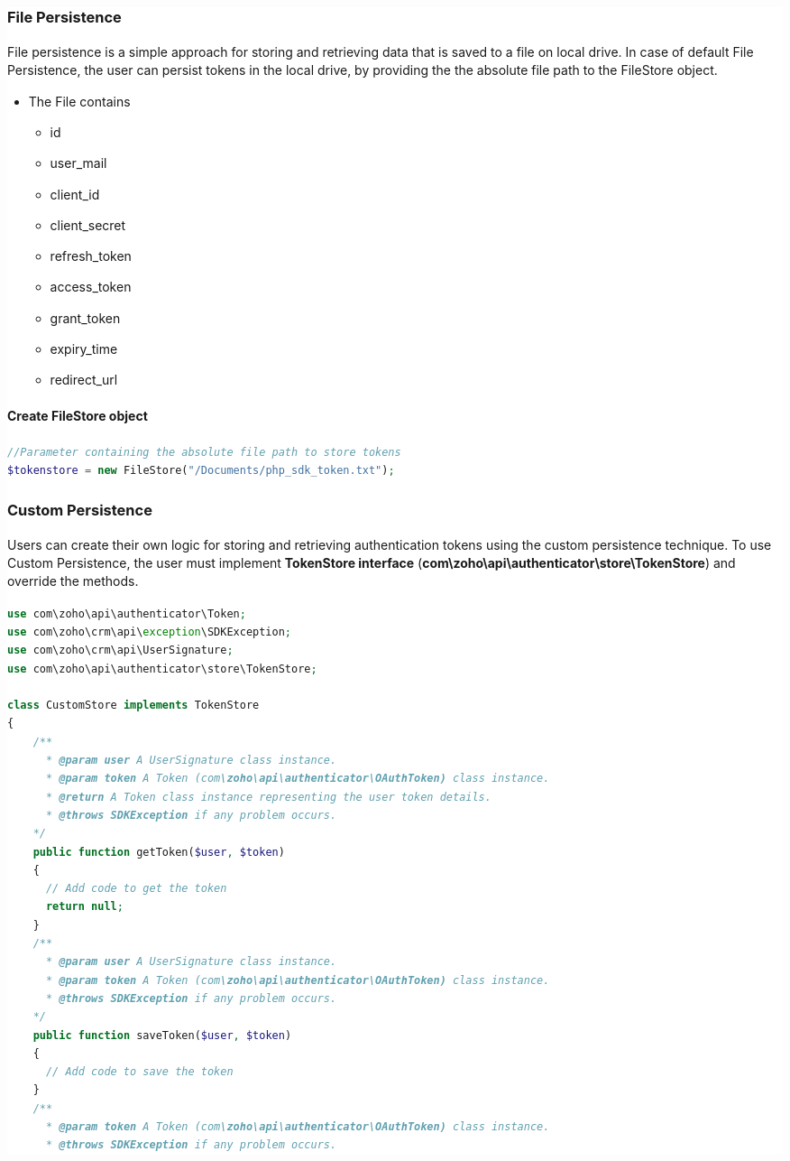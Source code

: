 ### File Persistence

File persistence is a simple approach for storing and retrieving data that is saved to a file on local drive. In case of default File Persistence, the user can persist tokens in the local drive, by providing the the absolute file path to the FileStore object.

- The File contains

  - id

  - user_mail

  - client_id

  - client_secret

  - refresh_token

  - access_token

  - grant_token

  - expiry_time

  - redirect_url

#### Create FileStore object

```php
//Parameter containing the absolute file path to store tokens
$tokenstore = new FileStore("/Documents/php_sdk_token.txt");
```

### Custom Persistence

Users can create their own logic for storing and retrieving authentication tokens using the custom persistence technique.  To use Custom Persistence, the user must implement **TokenStore interface** (**com\zoho\api\authenticator\store\TokenStore**) and override the methods.

```php
use com\zoho\api\authenticator\Token;
use com\zoho\crm\api\exception\SDKException;
use com\zoho\crm\api\UserSignature;
use com\zoho\api\authenticator\store\TokenStore;

class CustomStore implements TokenStore
{
    /**
      * @param user A UserSignature class instance.
      * @param token A Token (com\zoho\api\authenticator\OAuthToken) class instance.
      * @return A Token class instance representing the user token details.
      * @throws SDKException if any problem occurs.
    */
    public function getToken($user, $token)
    {
      // Add code to get the token
      return null;
    }
    /**
      * @param user A UserSignature class instance.
      * @param token A Token (com\zoho\api\authenticator\OAuthToken) class instance.
      * @throws SDKException if any problem occurs.
    */
    public function saveToken($user, $token)
    {
      // Add code to save the token
    }
    /**
      * @param token A Token (com\zoho\api\authenticator\OAuthToken) class instance.
      * @throws SDKException if any problem occurs.
```